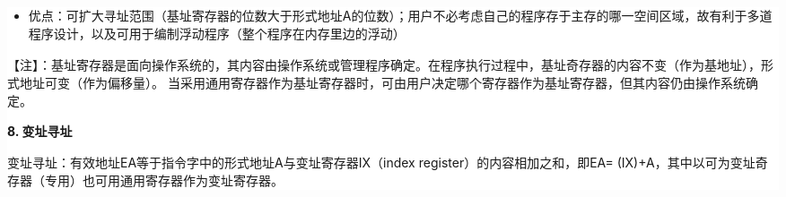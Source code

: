 - 优点：可扩大寻址范围（基址寄存器的位数大于形式地址A的位数）；用户不必考虑自己的程序存于主存的哪一空间区域，故有利于多道程序设计，以及可用于编制浮动程序（整个程序在内存里边的浮动）

【注】：基址寄存器是面向操作系统的，其内容由操作系统或管理程序确定。在程序执行过程中，基址奇存器的内容不变（作为基地址），形式地址可变（作为偏移量）。
当采用通用寄存器作为基址寄存器时，可由用户决定哪个寄存器作为基址寄存器，但其内容仍由操作系统确定。

**8. 变址寻址**

变址寻址：有效地址EA等于指令字中的形式地址A与变址寄存器IX（index register）的内容相加之和，即EA= (IX)+A，其中以可为变址奇存器（专用）也可用通用寄存器作为变址寄存器。
